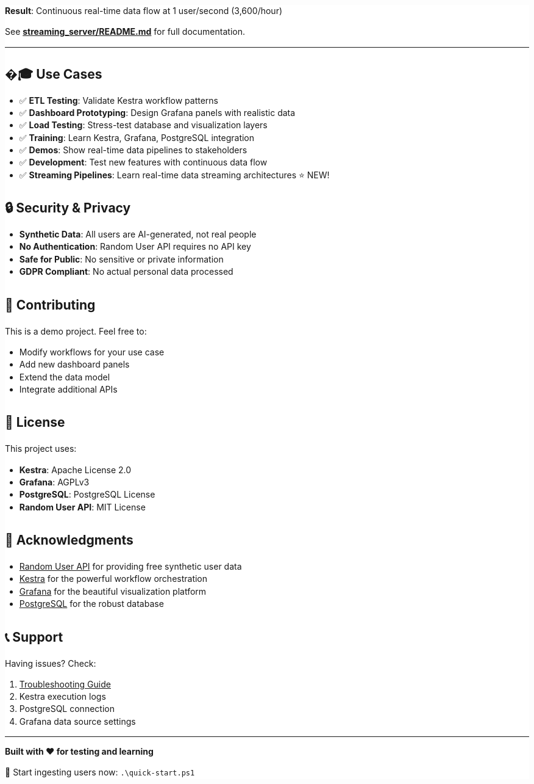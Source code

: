 **Result**: Continuous real-time data flow at 1 user/second (3,600/hour)

See **[streaming_server/README.md](streaming_server/README.md)** for full documentation.

---

## �🎓 Use Cases

- ✅ **ETL Testing**: Validate Kestra workflow patterns
- ✅ **Dashboard Prototyping**: Design Grafana panels with realistic data
- ✅ **Load Testing**: Stress-test database and visualization layers
- ✅ **Training**: Learn Kestra, Grafana, PostgreSQL integration
- ✅ **Demos**: Show real-time data pipelines to stakeholders
- ✅ **Development**: Test new features with continuous data flow
- ✅ **Streaming Pipelines**: Learn real-time data streaming architectures ⭐ NEW!

## 🔒 Security & Privacy

- **Synthetic Data**: All users are AI-generated, not real people
- **No Authentication**: Random User API requires no API key
- **Safe for Public**: No sensitive or private information
- **GDPR Compliant**: No actual personal data processed

## 🤝 Contributing

This is a demo project. Feel free to:
- Modify workflows for your use case
- Add new dashboard panels
- Extend the data model
- Integrate additional APIs

## 📝 License

This project uses:
- **Kestra**: Apache License 2.0
- **Grafana**: AGPLv3
- **PostgreSQL**: PostgreSQL License
- **Random User API**: MIT License

## 🙏 Acknowledgments

- [Random User API](https://randomuser.me/) for providing free synthetic user data
- [Kestra](https://kestra.io/) for the powerful workflow orchestration
- [Grafana](https://grafana.com/) for the beautiful visualization platform
- [PostgreSQL](https://www.postgresql.org/) for the robust database

## 📞 Support

Having issues? Check:
1. [Troubleshooting Guide](docs/TROUBLESHOOTING.md)
2. Kestra execution logs
3. PostgreSQL connection
4. Grafana data source settings

---

**Built with ❤️ for testing and learning**

🚀 Start ingesting users now: `.\quick-start.ps1`
